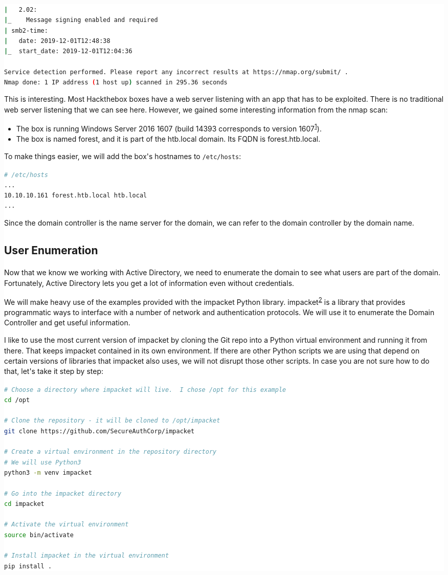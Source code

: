 ```bash
|   2.02: 
|_    Message signing enabled and required
| smb2-time: 
|   date: 2019-12-01T12:48:38
|_  start_date: 2019-12-01T12:04:36

Service detection performed. Please report any incorrect results at https://nmap.org/submit/ .
Nmap done: 1 IP address (1 host up) scanned in 295.36 seconds
```

This is interesting.  Most Hackthebox boxes have a web server listening with an app that has to be exploited.  There is no traditional web server listening that we can see here.  However, we gained some interesting information from the nmap scan:

  * The box is running Windows Server 2016 1607 (build 14393 corresponds to version 1607<sup>[1]</sup>).
  * The box is named forest, and it is part of the htb.local domain.  Its FQDN is forest.htb.local.

To make things easier, we will add the box's hostnames to ```/etc/hosts```:
```bash
# /etc/hosts
...
10.10.10.161 forest.htb.local htb.local
...
```

Since the domain controller is the name server for the domain, we can refer to the domain controller by the domain name.

## User Enumeration
Now that we know we working with Active Directory, we need to enumerate the domain to see what users are part of the domain.  Fortunately, Active Directory lets you get a lot of information even without credentials.

We will make heavy use of the examples provided with the impacket Python library.  impacket<sup>[2]</sup> is a library that provides programmatic ways to interface with a number of network and authentication protocols.  We will use it to enumerate the Domain Controller and get useful information.

I like to use the most current version of impacket by cloning the Git repo into a Python virtual environment and running it from there.  That keeps impacket contained in its own environment.  If there are other Python scripts we are using that depend on certain versions of libraries that impacket also uses, we will not disrupt those other scripts.  In case you are not sure how to do that, let's take it step by step:
```bash
# Choose a directory where impacket will live.  I chose /opt for this example
cd /opt

# Clone the repository - it will be cloned to /opt/impacket
git clone https://github.com/SecureAuthCorp/impacket

# Create a virtual environment in the repository directory
# We will use Python3
python3 -m venv impacket

# Go into the impacket directory
cd impacket

# Activate the virtual environment
source bin/activate

# Install impacket in the virtual environment
pip install .
```


[1]: https://docs.microsoft.com/en-us/windows-server/get-started/windows-server-release-info
[2]: https://github.com/SecureAuthCorp/impacket
[3]: https://ldapwiki.com/wiki/Kerberos%20Pre-Authentication
[4]: https://www.harmj0y.net/blog/activedirectory/roasting-as-reps/
[5]: https://docs.microsoft.com/en-us/windows/win32/winrm/portal
[6]: https://github.com/Hackplayers/evil-winrm
[7]: https://github.com/BloodHoundAD/BloodHound
[8]: https://stealingthe.network/quick-guide-to-installing-bloodhound-in-kali-rolling/
[9]: https://github.com/fox-it/BloodHound.py
[10]: https://blog.stealthbits.com/what-is-dcsync-an-introduction/
[11]: https://docs.microsoft.com/en-us/windows/win32/ad/rodc-and-active-directory-schema
[12]: https://github.com/EmpireProject/Empire/blob/master/data/module_source/situational_awareness/network/powerview.ps1
[13]: https://sourceforge.net/projects/winexe/